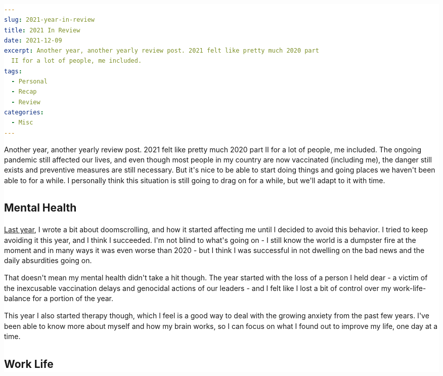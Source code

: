 ```yaml
---
slug: 2021-year-in-review
title: 2021 In Review
date: 2021-12-09
excerpt: Another year, another yearly review post. 2021 felt like pretty much 2020 part
  II for a lot of people, me included.
tags:
  - Personal
  - Recap
  - Review
categories:
  - Misc
---
```


<script context="module">
  import SrcsetImage from "$lib/components/atoms/SrcsetImage.svelte";
  import MarkerHighlight from "$lib/components/molecules/MarkerHighlight.svelte";
  import SparklingHighlight from "$lib/components/molecules/SparklingHighlight.svelte";

  import { getSrcsetFromImport } from "$lib/utils/functions";
  import CoverImage from './cover.jpg?width=1600&format=avif;webp;png;jpg&meta&imagetools';
  import DndImage from './dnd.png?width=1600&format=avif;webp;png&meta&imagetools';
  import NmsImage from './no-mans-sky.jpg?width=1600&format=avif;webp;png&meta&imagetools';

  metadata.coverImage = getSrcsetFromImport(CoverImage);
</script>

Another year, another yearly review post. 2021 felt like pretty much 2020 part II for a lot of people, me included. The ongoing pandemic still affected our lives, and even though most people in my country are now vaccinated (including me), the danger still exists and preventive measures are still necessary. But it's nice to be able to start doing things and going places we haven't been able to for a while. I personally think this situation is still going to drag on for a while, but we'll adapt to it with time.

## Mental Health

[Last year](/2020-year-in-review), I wrote a bit about doomscrolling, and how it started affecting me until I decided to avoid this behavior. I tried to keep avoiding it this year, and I think I succeeded. I'm not blind to what's going on - I still know <SparklingHighlight color="secondary">the world is a dumpster fire</SparklingHighlight> at the moment and in many ways it was even worse than 2020 - but I think I was successful in not dwelling on the bad news and the daily absurdities going on.

That doesn't mean my mental health didn't take a hit though. The year started with the loss of a person I held dear - a victim of the inexcusable vaccination delays and genocidal actions of our leaders - and I felt like I lost a bit of control over my work-life-balance for a portion of the year.

This year I also started therapy though, which I feel is a good way to deal with the growing anxiety from the past few years. I've been able to know more about myself and how my brain works, so I can focus on what I found out to improve my life, one day at a time.

## Work Life
